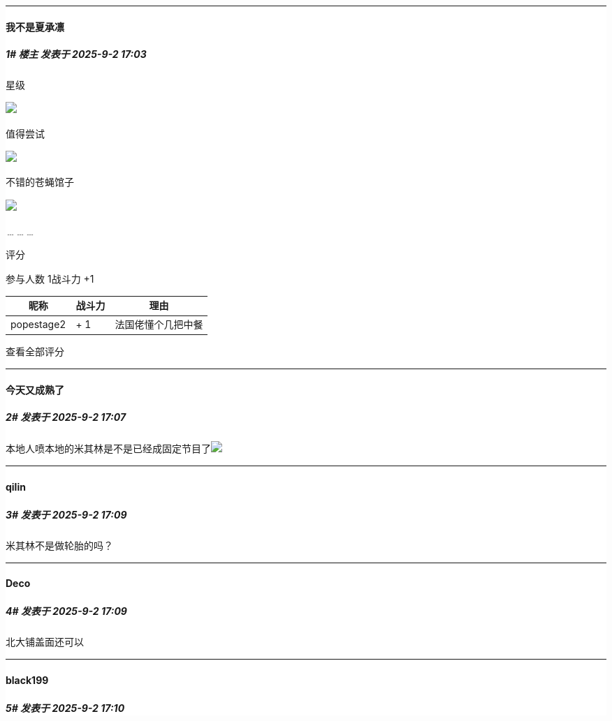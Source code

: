 ﻿
*****

####  我不是夏承凛  
##### 1#       楼主       发表于 2025-9-2 17:03

星级

<img src="https://p.sda1.dev/26/12f1c3cce9d52a6d6131eaef0989f70e/image.jpg" referrerpolicy="no-referrer">

值得尝试

<img src="https://p.sda1.dev/26/7df68d0ede5273ca123b949c433d4e4d/image.jpg" referrerpolicy="no-referrer">

不错的苍蝇馆子

<img src="https://p.sda1.dev/26/bbecb987bdb033c1a41ee8f73374e5de/image.jpg" referrerpolicy="no-referrer">

﹍﹍﹍

评分

 参与人数 1战斗力 +1

|昵称|战斗力|理由|
|----|---|---|
| popestage2| + 1|法国佬懂个几把中餐|

查看全部评分

*****

####  今天又成熟了  
##### 2#       发表于 2025-9-2 17:07

本地人喷本地的米其林是不是已经成固定节目了<img src="https://static.stage1st.com/image/smiley/face2017/067.png" referrerpolicy="no-referrer">

*****

####  qilin  
##### 3#       发表于 2025-9-2 17:09

米其林不是做轮胎的吗？

*****

####  Deco  
##### 4#       发表于 2025-9-2 17:09

北大铺盖面还可以

*****

####  black199  
##### 5#       发表于 2025-9-2 17:10
